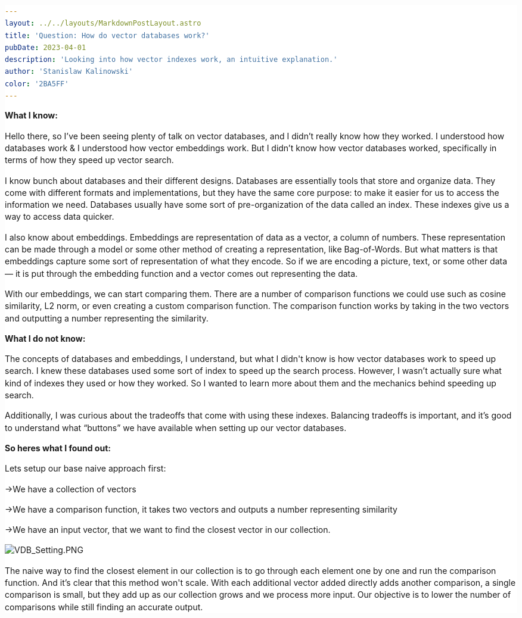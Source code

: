 ```yaml
---
layout: ../../layouts/MarkdownPostLayout.astro
title: 'Question: How do vector databases work?'
pubDate: 2023-04-01
description: 'Looking into how vector indexes work, an intuitive explanation.'
author: 'Stanislaw Kalinowski'
color: '2BA5FF'
---
```

**********What I know:**********

Hello there, so I’ve been seeing plenty of talk on vector databases, and I didn’t really know how they worked. I understood how databases work & I understood how vector embeddings work. But I didn’t know how vector databases worked, specifically in terms of how they speed up vector search.

I know bunch about databases and their different designs. Databases are essentially tools that store and organize data. They come with different formats and implementations, but they have the same core purpose: to make it easier for us to access the information we need. Databases usually have some sort of pre-organization of the data called an index. These indexes give us a way to access data quicker.

I also know about embeddings. Embeddings are representation of data as a vector, a column of numbers. These representation can be made through a model or some other method of creating a representation, like Bag-of-Words. But what matters is that embeddings capture some sort of representation of what they encode. So if we are encoding a picture, text, or some other data — it is put through the embedding function and a vector comes out representing the data.

With our embeddings, we can start comparing them. There are a number of comparison functions we could use such as cosine similarity, L2 norm, or even creating a custom comparison function. The comparison function works by taking in the two vectors and outputting a number representing the similarity.

********************************What I do not know:********************************

The concepts of databases and embeddings, I understand, but what I didn't know is how vector databases work to speed up search. I knew these databases used some sort of index to speed up the search process. However, I wasn’t actually sure what kind of indexes they used or how they worked. So I wanted to learn more about them and the mechanics behind speeding up search.

Additionally, I was curious about the tradeoffs that come with using these indexes. Balancing tradeoffs is important, and it’s good to understand what “buttons” we have available when setting up our vector databases.

**So heres what I found out:**

Lets setup our base naive approach first:

→We have a collection of vectors

→We have a comparison function, it takes two vectors and outputs a number representing similarity

→We have an input vector, that we want to find the closest vector in our collection.

![VDB_Setting.PNG](/Images/HowDoVectorDBS/VDB_Setting.png)

The naive way to find the closest element in our collection is to go through each element one by one and run the comparison function. And it’s clear that this method won't scale. With each additional vector added directly adds another comparison, a single comparison is small, but they add up as our collection grows and we process more input. Our objective is to lower the number of comparisons while still finding an accurate output.
